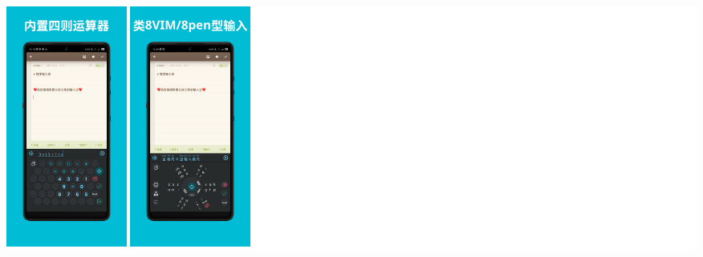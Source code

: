 <img src="./docs/image/kuaizi_ime_math_expr_input.png" height="300"/> <img src="./docs/image/kuaizi_ime_x_pad_input.png" height="300"/>